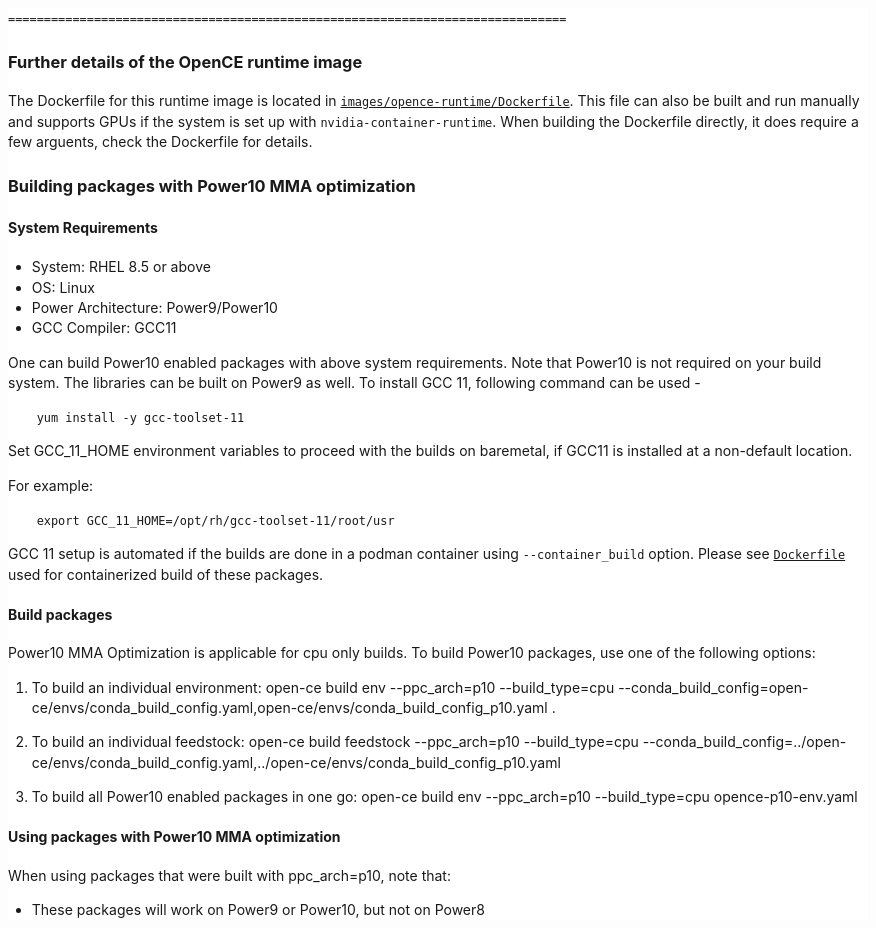 ```shell
==============================================================================
```

### Further details of the OpenCE runtime image

The Dockerfile for this runtime image is located in [`images/opence-runtime/Dockerfile`](https://github.com/open-ce/open-ce/blob/main/images/opence-runtime/Dockerfile).
This file can also be built and run manually and supports GPUs if the system is set up with
`nvidia-container-runtime`. When building the Dockerfile directly, it does require a few arguents,
check the Dockerfile for details.

### Building packages with Power10 MMA optimization

#### System Requirements
* System: RHEL 8.5 or above
* OS: Linux
* Power Architecture: Power9/Power10
* GCC Compiler: GCC11

One can build Power10 enabled packages with above system requirements. Note that Power10 is not required on your build system. The libraries can be built on Power9 as well.
To install GCC 11, following command can be used -
```shell
    yum install -y gcc-toolset-11
```

Set GCC_11_HOME environment variables to proceed with the builds on baremetal, if GCC11 is installed at a non-default location.

For example:
```shell
    export GCC_11_HOME=/opt/rh/gcc-toolset-11/root/usr
```

GCC 11 setup is automated if the builds are done in a podman container using `--container_build` option. Please see [`Dockerfile`](https://github.com/open-ce/open-ce-builder/blob/main/open_ce/images/builder/Dockerfile-p10) used for containerized build of these packages.

#### Build packages
Power10 MMA Optimization is applicable for cpu only builds. To build Power10 packages, use one of the following options:

1. To build an individual environment: open-ce build env --ppc_arch=p10 --build_type=cpu --conda_build_config=open-ce/envs/conda_build_config.yaml,open-ce/envs/conda_build_config_p10.yaml <environment yaml>.

2. To build an individual feedstock: open-ce build feedstock --ppc_arch=p10 --build_type=cpu --conda_build_config=../open-ce/envs/conda_build_config.yaml,../open-ce/envs/conda_build_config_p10.yaml

3. To build all Power10 enabled packages in one go: open-ce build env --ppc_arch=p10 --build_type=cpu opence-p10-env.yaml


#### Using packages with Power10 MMA optimization
When using packages that were built with ppc_arch=p10, note that:

* These packages will work on Power9 or Power10, but not on Power8
